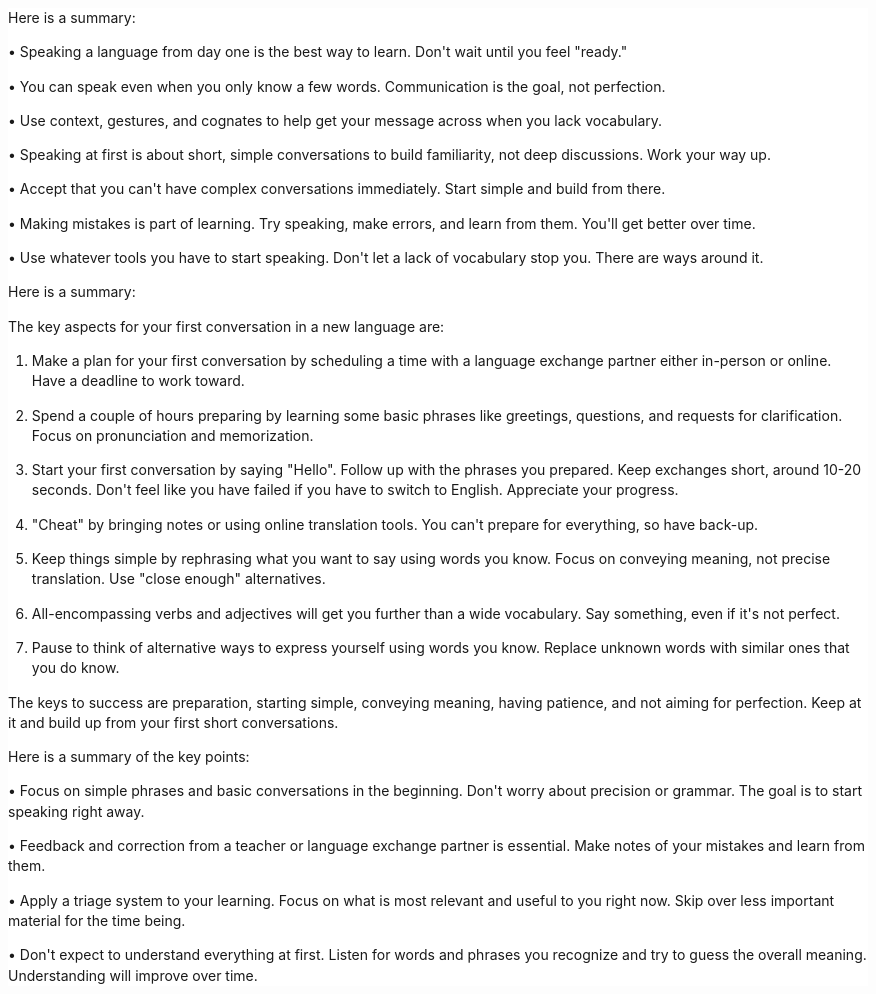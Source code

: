  Here is a summary:

• Speaking a language from day one is the best way to learn. Don't wait until you feel "ready."

• You can speak even when you only know a few words. Communication is the goal, not perfection. 

• Use context, gestures, and cognates to help get your message across when you lack vocabulary.

• Speaking at first is about short, simple conversations to build familiarity, not deep discussions. Work your way up.

• Accept that you can't have complex conversations immediately. Start simple and build from there.

• Making mistakes is part of learning. Try speaking, make errors, and learn from them. You'll get better over time.

• Use whatever tools you have to start speaking. Don't let a lack of vocabulary stop you. There are ways around it.

 Here is a summary:

The key aspects for your first conversation in a new language are:

1. Make a plan for your first conversation by scheduling a time with a language exchange partner either in-person or online. Have a deadline to work toward.

2. Spend a couple of hours preparing by learning some basic phrases like greetings, questions, and requests for clarification. Focus on pronunciation and memorization.

3. Start your first conversation by saying "Hello". Follow up with the phrases you prepared. Keep exchanges short, around 10-20 seconds. Don't feel like you have failed if you have to switch to English. Appreciate your progress.

4. "Cheat" by bringing notes or using online translation tools. You can't prepare for everything, so have back-up.

5. Keep things simple by rephrasing what you want to say using words you know. Focus on conveying meaning, not precise translation. Use "close enough" alternatives.

6. All-encompassing verbs and adjectives will get you further than a wide vocabulary. Say something, even if it's not perfect. 

7. Pause to think of alternative ways to express yourself using words you know. Replace unknown words with similar ones that you do know.

The keys to success are preparation, starting simple, conveying meaning,  having patience, and not aiming for perfection. Keep at it and build up from your first short conversations.

 Here is a summary of the key points:

• Focus on simple phrases and basic conversations in the beginning. Don't worry about precision or grammar. The goal is to start speaking right away.

• Feedback and correction from a teacher or language exchange partner is essential. Make notes of your mistakes and learn from them.

• Apply a triage system to your learning. Focus on what is most relevant and useful to you right now. Skip over less important material for the time being.

• Don't expect to understand everything at first. Listen for words and phrases you recognize and try to guess the overall meaning. Understanding will improve over time.
